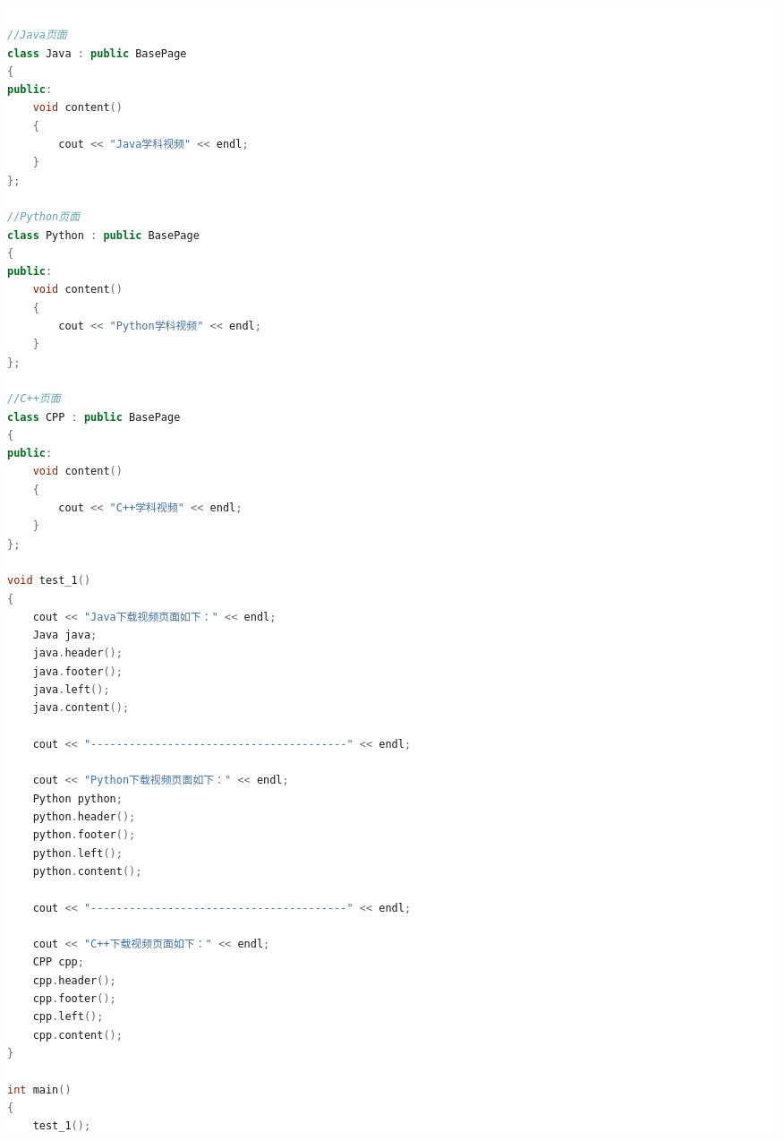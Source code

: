 ```c++

//Java页面
class Java : public BasePage
{
public:
	void content()
	{
		cout << "Java学科视频" << endl;
	}
};

//Python页面
class Python : public BasePage
{
public:
	void content()
	{
		cout << "Python学科视频" << endl;
	}
};

//C++页面
class CPP : public BasePage
{
public:
	void content()
	{
		cout << "C++学科视频" << endl;
	}
};

void test_1()
{
	cout << "Java下载视频页面如下：" << endl;
	Java java;
	java.header();
	java.footer();
	java.left();
	java.content();

	cout << "----------------------------------------" << endl;

	cout << "Python下载视频页面如下：" << endl;
	Python python;
	python.header();
	python.footer();
	python.left();
	python.content();

	cout << "----------------------------------------" << endl;

	cout << "C++下载视频页面如下：" << endl;
	CPP cpp;
	cpp.header();
	cpp.footer();
	cpp.left();
	cpp.content();
}

int main()
{
	test_1();

```